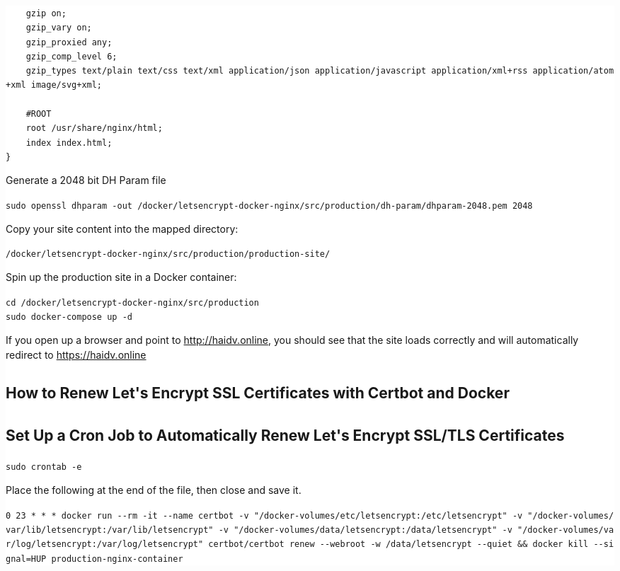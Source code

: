 ```
    gzip on;
    gzip_vary on;
    gzip_proxied any;
    gzip_comp_level 6;
    gzip_types text/plain text/css text/xml application/json application/javascript application/xml+rss application/atom+xml image/svg+xml;

    #ROOT
    root /usr/share/nginx/html;
    index index.html;
}
```

Generate a 2048 bit DH Param file

`sudo openssl dhparam -out /docker/letsencrypt-docker-nginx/src/production/dh-param/dhparam-2048.pem 2048`

Copy your site content into the mapped directory:

`/docker/letsencrypt-docker-nginx/src/production/production-site/`


Spin up the production site in a Docker container:

```
cd /docker/letsencrypt-docker-nginx/src/production
sudo docker-compose up -d
```

If you open up a browser and point to http://haidv.online, you should see that the site loads correctly and will automatically redirect to https://haidv.online

## How to Renew Let's Encrypt SSL Certificates with Certbot and Docker

## Set Up a Cron Job to Automatically Renew Let's Encrypt SSL/TLS Certificates

```
sudo crontab -e
```

Place the following at the end of the file, then close and save it.

```
0 23 * * * docker run --rm -it --name certbot -v "/docker-volumes/etc/letsencrypt:/etc/letsencrypt" -v "/docker-volumes/var/lib/letsencrypt:/var/lib/letsencrypt" -v "/docker-volumes/data/letsencrypt:/data/letsencrypt" -v "/docker-volumes/var/log/letsencrypt:/var/log/letsencrypt" certbot/certbot renew --webroot -w /data/letsencrypt --quiet && docker kill --signal=HUP production-nginx-container
```